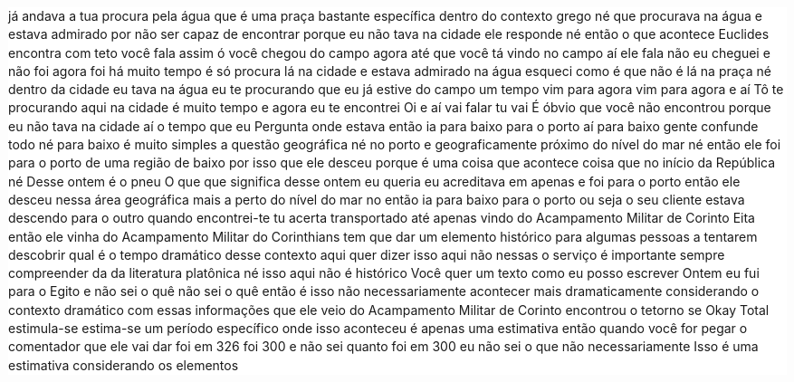 já andava a tua procura pela água que é
uma praça bastante específica dentro do
contexto grego né que procurava na água
e estava admirado por não ser capaz de
encontrar porque eu não tava na cidade
ele responde né então o que acontece
Euclides encontra com teto você fala
assim ó você chegou do campo agora até
que você tá vindo no campo aí ele fala
não eu cheguei e não foi agora foi há
muito tempo
é só procura lá na cidade e estava
admirado na água esqueci como é que não
é lá na praça né dentro da cidade eu
tava na água eu te procurando que eu já
estive do campo um tempo vim para agora
vim para agora e aí Tô te procurando
aqui na cidade é muito tempo e agora eu
te encontrei
Oi e aí vai falar tu vai É óbvio que
você não encontrou porque eu não tava na
cidade aí o tempo que eu Pergunta onde
estava então ia para baixo para o porto
aí para baixo gente confunde todo né
para baixo é muito simples a questão
geográfica né no porto e geograficamente
próximo do nível do mar né então ele foi
para o porto de uma região de baixo por
isso que ele desceu porque é uma coisa
que acontece coisa que no início da
República né Desse ontem é o pneu O que
que significa desse ontem eu queria eu
acreditava em apenas e foi para o porto
então ele desceu nessa área geográfica
mais a perto do nível do mar no então ia
para baixo para o porto ou seja o seu
cliente estava descendo para o outro
quando encontrei-te tu acerta
transportado até apenas vindo do
Acampamento Militar de Corinto Eita
então ele vinha do Acampamento Militar
do Corinthians tem que dar um elemento
histórico para algumas pessoas a
tentarem descobrir qual é o tempo
dramático desse contexto aqui quer dizer
isso aqui não nessas
o serviço é importante sempre
compreender da da literatura platônica
né isso aqui não é histórico Você quer
um texto como eu posso escrever Ontem eu
fui para o Egito e não sei o quê não sei
o quê então é isso não necessariamente
acontecer mais dramaticamente
considerando o contexto dramático com
essas informações que ele veio do
Acampamento Militar de Corinto encontrou
o tetorno se Okay Total estimula-se
estima-se um período específico onde
isso aconteceu é apenas uma estimativa
então quando você for pegar o comentador
que ele vai dar foi em 326 foi 300 e não
sei quanto foi em 300 eu não sei o que
não necessariamente Isso é uma
estimativa considerando os elementos